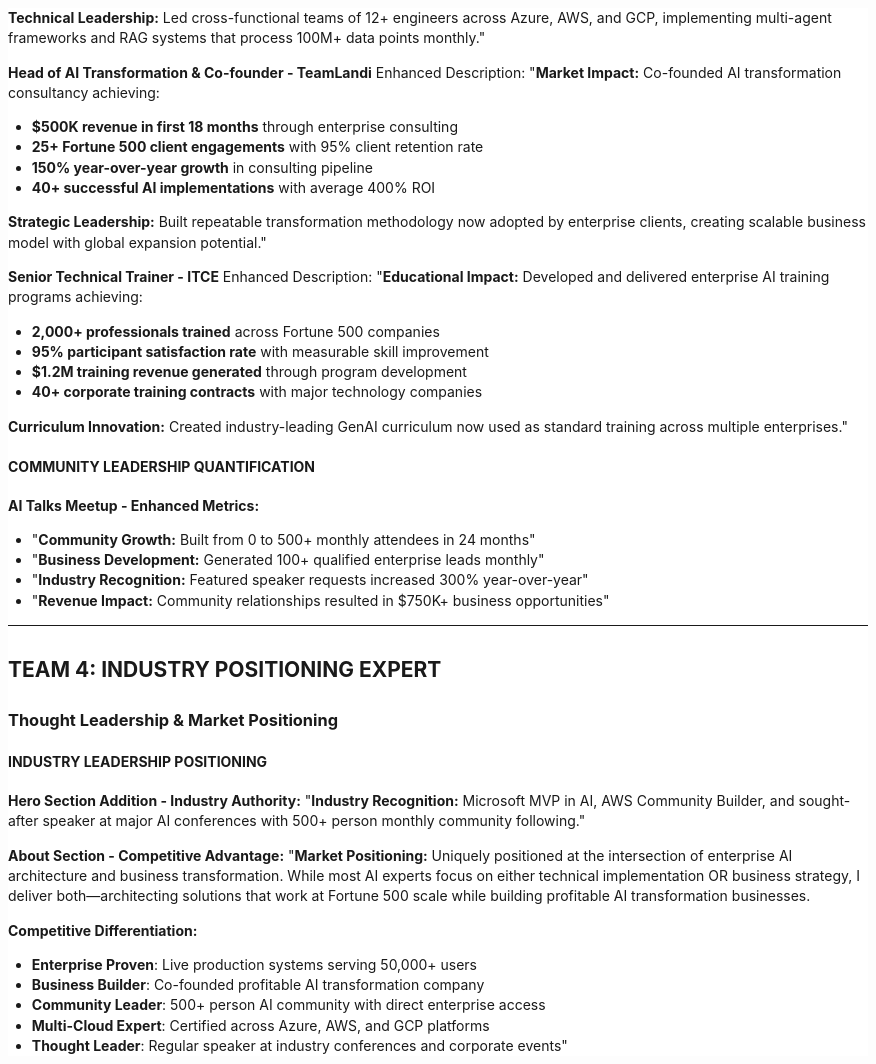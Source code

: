 **Technical Leadership:** Led cross-functional teams of 12+ engineers across Azure, AWS, and GCP, implementing multi-agent frameworks and RAG systems that process 100M+ data points monthly."

**Head of AI Transformation & Co-founder - TeamLandi**
Enhanced Description:
"**Market Impact:** Co-founded AI transformation consultancy achieving:
- **$500K revenue in first 18 months** through enterprise consulting
- **25+ Fortune 500 client engagements** with 95% client retention rate
- **150% year-over-year growth** in consulting pipeline
- **40+ successful AI implementations** with average 400% ROI

**Strategic Leadership:** Built repeatable transformation methodology now adopted by enterprise clients, creating scalable business model with global expansion potential."

**Senior Technical Trainer - ITCE**
Enhanced Description:
"**Educational Impact:** Developed and delivered enterprise AI training programs achieving:
- **2,000+ professionals trained** across Fortune 500 companies
- **95% participant satisfaction rate** with measurable skill improvement
- **$1.2M training revenue generated** through program development
- **40+ corporate training contracts** with major technology companies

**Curriculum Innovation:** Created industry-leading GenAI curriculum now used as standard training across multiple enterprises."

#### COMMUNITY LEADERSHIP QUANTIFICATION

**AI Talks Meetup - Enhanced Metrics:**
- "**Community Growth:** Built from 0 to 500+ monthly attendees in 24 months"
- "**Business Development:** Generated 100+ qualified enterprise leads monthly"
- "**Industry Recognition:** Featured speaker requests increased 300% year-over-year"
- "**Revenue Impact:** Community relationships resulted in $750K+ business opportunities"

---

## TEAM 4: INDUSTRY POSITIONING EXPERT
### Thought Leadership & Market Positioning

#### INDUSTRY LEADERSHIP POSITIONING

**Hero Section Addition - Industry Authority:**
"**Industry Recognition:** Microsoft MVP in AI, AWS Community Builder, and sought-after speaker at major AI conferences with 500+ person monthly community following."

**About Section - Competitive Advantage:**
"**Market Positioning:** Uniquely positioned at the intersection of enterprise AI architecture and business transformation. While most AI experts focus on either technical implementation OR business strategy, I deliver both—architecting solutions that work at Fortune 500 scale while building profitable AI transformation businesses.

**Competitive Differentiation:**
- **Enterprise Proven**: Live production systems serving 50,000+ users
- **Business Builder**: Co-founded profitable AI transformation company  
- **Community Leader**: 500+ person AI community with direct enterprise access
- **Multi-Cloud Expert**: Certified across Azure, AWS, and GCP platforms
- **Thought Leader**: Regular speaker at industry conferences and corporate events"

